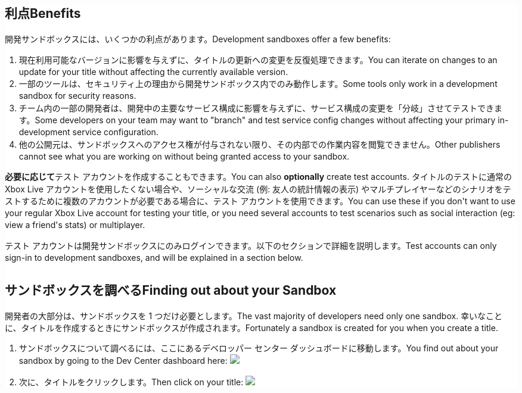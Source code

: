 ## <a name="benefits"></a><span data-ttu-id="7c40c-112">利点</span><span class="sxs-lookup"><span data-stu-id="7c40c-112">Benefits</span></span>

<span data-ttu-id="7c40c-113">開発サンドボックスには、いくつかの利点があります。</span><span class="sxs-lookup"><span data-stu-id="7c40c-113">Development sandboxes offer a few benefits:</span></span>


1. <span data-ttu-id="7c40c-114">現在利用可能なバージョンに影響を与えずに、タイトルの更新への変更を反復処理できます。</span><span class="sxs-lookup"><span data-stu-id="7c40c-114">You can iterate on changes to an update for your title without affecting the currently available version.</span></span>
2. <span data-ttu-id="7c40c-115">一部のツールは、セキュリティ上の理由から開発サンドボックス内でのみ動作します。</span><span class="sxs-lookup"><span data-stu-id="7c40c-115">Some tools only work in a development sandbox for security reasons.</span></span>
3. <span data-ttu-id="7c40c-116">チーム内の一部の開発者は、開発中の主要なサービス構成に影響を与えずに、サービス構成の変更を「分岐」させてテストできます。</span><span class="sxs-lookup"><span data-stu-id="7c40c-116">Some developers on your team may want to "branch" and test service config changes without affecting your primary in-development service configuration.</span></span>
4. <span data-ttu-id="7c40c-117">他の公開元は、サンドボックスへのアクセス権が付与されない限り、その内部での作業内容を閲覧できません。</span><span class="sxs-lookup"><span data-stu-id="7c40c-117">Other publishers cannot see what you are working on without being granted access to your sandbox.</span></span>

<span data-ttu-id="7c40c-118">**必要に応じて**テスト アカウントを作成することもできます。</span><span class="sxs-lookup"><span data-stu-id="7c40c-118">You can also **optionally** create test accounts.</span></span>  <span data-ttu-id="7c40c-119">タイトルのテストに通常の Xbox Live アカウントを使用したくない場合や、ソーシャルな交流 (例: 友人の統計情報の表示) やマルチプレイヤーなどのシナリオをテストするために複数のアカウントが必要である場合に、テスト アカウントを使用できます。</span><span class="sxs-lookup"><span data-stu-id="7c40c-119">You can use these if you don't want to use your regular Xbox Live account for testing your title, or you need several accounts to test scenarios such as social interaction (eg: view a friend's stats) or multiplayer.</span></span>

<span data-ttu-id="7c40c-120">テスト アカウントは開発サンドボックスにのみログインできます。以下のセクションで詳細を説明します。</span><span class="sxs-lookup"><span data-stu-id="7c40c-120">Test accounts can only sign-in to development sandboxes, and will be explained in a section below.</span></span>

## <a name="finding-out-about-your-sandbox"></a><span data-ttu-id="7c40c-121">サンドボックスを調べる</span><span class="sxs-lookup"><span data-stu-id="7c40c-121">Finding out about your Sandbox</span></span>

<span data-ttu-id="7c40c-122">開発者の大部分は、サンドボックスを 1 つだけ必要とします。</span><span class="sxs-lookup"><span data-stu-id="7c40c-122">The vast majority of developers need only one sandbox.</span></span>  <span data-ttu-id="7c40c-123">幸いなことに、タイトルを作成するときにサンドボックスが作成されます。</span><span class="sxs-lookup"><span data-stu-id="7c40c-123">Fortunately a sandbox is created for you when you create a title.</span></span>

1. <span data-ttu-id="7c40c-124">サンドボックスについて調べるには、ここにあるデベロッパー センター ダッシュボードに移動します。</span><span class="sxs-lookup"><span data-stu-id="7c40c-124">You find out about your sandbox by going to the Dev Center dashboard here:</span></span>
![](images/getting_started/first_xbltitle_dashboard.png)

1. <span data-ttu-id="7c40c-125">次に、タイトルをクリックします。</span><span class="sxs-lookup"><span data-stu-id="7c40c-125">Then click on your title:</span></span>
![](images/getting_started/first_xbltitle_dashboard_overview.png)
